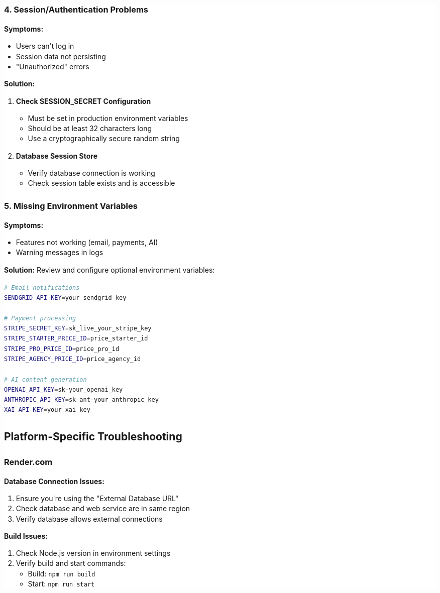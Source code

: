 ### 4. Session/Authentication Problems

**Symptoms:**
- Users can't log in
- Session data not persisting
- "Unauthorized" errors

**Solution:**
1. **Check SESSION_SECRET Configuration**
   - Must be set in production environment variables
   - Should be at least 32 characters long
   - Use a cryptographically secure random string

2. **Database Session Store**
   - Verify database connection is working
   - Check session table exists and is accessible

### 5. Missing Environment Variables

**Symptoms:**
- Features not working (email, payments, AI)
- Warning messages in logs

**Solution:**
Review and configure optional environment variables:
```bash
# Email notifications
SENDGRID_API_KEY=your_sendgrid_key

# Payment processing
STRIPE_SECRET_KEY=sk_live_your_stripe_key
STRIPE_STARTER_PRICE_ID=price_starter_id
STRIPE_PRO_PRICE_ID=price_pro_id
STRIPE_AGENCY_PRICE_ID=price_agency_id

# AI content generation
OPENAI_API_KEY=sk-your_openai_key
ANTHROPIC_API_KEY=sk-ant-your_anthropic_key
XAI_API_KEY=your_xai_key
```

## Platform-Specific Troubleshooting

### Render.com

**Database Connection Issues:**
1. Ensure you're using the "External Database URL"
2. Check database and web service are in same region
3. Verify database allows external connections

**Build Issues:**
1. Check Node.js version in environment settings
2. Verify build and start commands:
   - Build: `npm run build`
   - Start: `npm run start`

